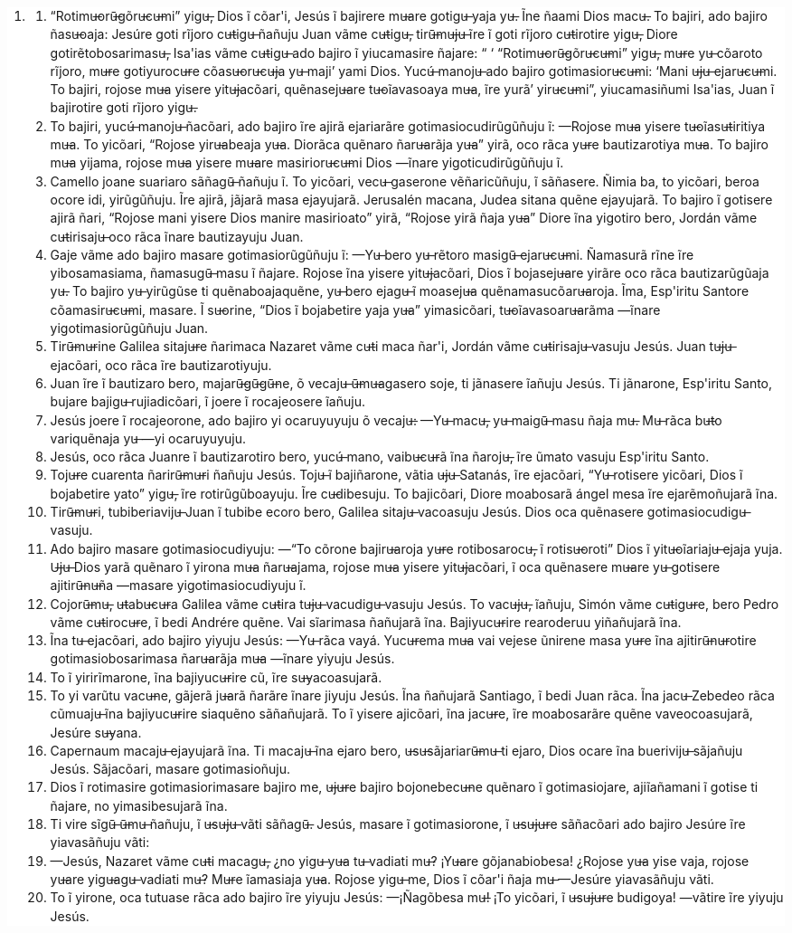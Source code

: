 <ol>
  <li>
    <ol>
      <li>“Rotimu̶orũ̶gõru̶cu̶mi” yigu̶, Dios ĩ cõar'i, Jesús ĩ bajirere mu̶are gotigu̶ yaja yu̶. Ĩne ñaami Dios macu̶. To bajiri, ado bajiro ñasu̶oaja: Jesúre goti rĩjoro cu̶tigu̶ ñañuju Juan vãme cu̶tigu̶, tirũ̶mu̶ju̶ ĩre ĩ goti rĩjoro cu̶tirotire yigu̶, Diore gotirẽtobosarimasu̶, Isa'ias vãme cu̶tigu̶ ado bajiro ĩ yiucamasire ñajare: “ ‘ “Rotimu̶orũ̶gõru̶cu̶mi” yigu̶, mu̶re yu̶ cõaroto rĩjoro, mu̶re gotiyurocu̶re cõasu̶oru̶cu̶ja yu̶ maji’ yami Dios. Yucú̶ manoju̶ ado bajiro gotimasioru̶cu̶mi: ‘Mani u̶ju̶ ejaru̶cu̶mi. To bajiri, rojose mu̶a yisere yitu̶jacõari, quẽnaseju̶are tu̶oĩavasoaya mu̶a, ĩre yurã’ yiru̶cu̶mi”, yiucamasiñumi Isa'ias, Juan ĩ bajirotire goti rĩjoro yigu̶.</li>
      <li>To bajiri, yucú̶ manoju̶ ñacõari, ado bajiro ĩre ajirã ejariarãre gotimasiocudirũgũñuju ĩ: —Rojose mu̶a yisere tu̶oĩasu̶tiritiya mu̶a. To yicõari, “Rojose yiru̶abeaja yu̶a. Diorãca quẽnaro ñaru̶arãja yu̶a” yirã, oco rãca yu̶re bautizarotiya mu̶a. To bajiro mu̶a yijama, rojose mu̶a yisere mu̶are masirioru̶cu̶mi Dios —ĩnare yigoticudirũgũñuju ĩ.</li>
      <li>Camello joane suariaro sãñagũ̶ ñañuju ĩ. To yicõari, vecu̶ gaserone vẽñaricũñuju, ĩ sãñasere. Ñimia ba, to yicõari, beroa ocore idi, yirũgũñuju. Ĩre ajirã, jãjarã masa ejayujarã. Jerusalén macana, Judea sitana quẽne ejayujarã. To bajiro ĩ gotisere ajirã ñari, “Rojose mani yisere Dios manire masirioato” yirã, “Rojose yirã ñaja yu̶a” Diore ĩna yigotiro bero, Jordán vãme cu̶tirisaju̶ oco rãca ĩnare bautizayuju Juan.</li>
      <li>Gaje vãme ado bajiro masare gotimasiorũgũñuju ĩ: —Yu̶ bero yu̶ rẽtoro masigũ̶ ejaru̶cu̶mi. Ñamasurã rĩne ĩre yibosamasiama, ñamasugũ̶ masu ĩ ñajare. Rojose ĩna yisere yitu̶jacõari, Dios ĩ bojaseju̶are yirãre oco rãca bautizarũgũaja yu̶. To bajiro yu̶ yirũgũse ti quẽnaboajaquẽne, yu̶ bero ejagu̶ ĩ moaseju̶a quẽnamasucõaru̶aroja. Ĩma, Esp'iritu Santore cõamasiru̶cu̶mi, masare. Ĩ su̶orine, “Dios ĩ bojabetire yaja yu̶a” yimasicõari, tu̶oĩavasoaru̶arãma —ĩnare yigotimasiorũgũñuju Juan.</li>
      <li>Tirũ̶mu̶rine Galilea sitaju̶re ñarimaca Nazaret vãme cu̶ti maca ñar'i, Jordán vãme cu̶tirisaju̶ vasuju Jesús. Juan tu̶ju̶ ejacõari, oco rãca ĩre bautizarotiyuju.</li>
      <li>Juan ĩre ĩ bautizaro bero, majarũ̶gũ̶gũ̶ne, õ vecaju̶ ũ̶mu̶agasero soje, ti jãnasere ĩañuju Jesús. Ti jãnarone, Esp'iritu Santo, bujare bajigu̶ rujiadicõari, ĩ joere ĩ rocajeosere ĩañuju.</li>
      <li>Jesús joere ĩ rocajeorone, ado bajiro yi ocaruyuyuju õ vecaju̶: —Yu̶ macu̶, yu̶ maigũ̶ masu ñaja mu̶. Mu̶ rãca bu̶to variquẽnaja yu̶ —yi ocaruyuyuju.</li>
      <li>Jesús, oco rãca Juanre ĩ bautizarotiro bero, yucú̶ mano, vaibu̶cu̶rã ĩna ñaroju̶, ĩre ũmato vasuju Esp'iritu Santo.</li>
      <li>Toju̶re cuarenta ñarirũ̶mu̶ri ñañuju Jesús. Toju̶ ĩ bajiñarone, vãtia u̶ju̶ Satanás, ĩre ejacõari, “Yu̶ rotisere yicõari, Dios ĩ bojabetire yato” yigu̶, ĩre rotirũgũboayuju. Ĩre cu̶dibesuju. To bajicõari, Diore moabosarã ángel mesa ĩre ejarẽmoñujarã ĩna.</li>
      <li>Tirũ̶mu̶ri, tubiberiaviju̶ Juan ĩ tubibe ecoro bero, Galilea sitaju̶ vacoasuju Jesús. Dios oca quẽnasere gotimasiocudigu̶ vasuju.</li>
      <li>Ado bajiro masare gotimasiocudiyuju: —“To cõrone bajiru̶aroja yu̶re rotibosarocu̶, ĩ rotisu̶oroti” Dios ĩ yitu̶oĩariaju̶ ejaja yuja. U̶ju̶ Dios yarã quẽnaro ĩ yirona mu̶a ñaru̶ajama, rojose mu̶a yisere yitu̶jacõari, ĩ oca quẽnasere mu̶are yu̶ gotisere ajitirũ̶nu̶ña —masare yigotimasiocudiyuju ĩ.</li>
      <li>Cojorũ̶mu̶, u̶tabu̶cu̶ra Galilea vãme cu̶tira tu̶ju̶ vacudigu̶ vasuju Jesús. To vacu̶ju̶, ĩañuju, Simón vãme cu̶tigu̶re, bero Pedro vãme cu̶tirocu̶re, ĩ bedi Andrére quẽne. Vai sĩarimasa ñañujarã ĩna. Bajiyucu̶rire rearoderuu yiñañujarã ĩna.</li>
      <li>Ĩna tu̶ ejacõari, ado bajiro yiyuju Jesús: —Yu̶ rãca vayá. Yucu̶rema mu̶a vai vejese ũnirene masa yu̶re ĩna ajitirũ̶nu̶rotire gotimasiobosarimasa ñaru̶arãja mu̶a —ĩnare yiyuju Jesús.</li>
      <li>To ĩ yirirĩmarone, ĩna bajiyucu̶rire cũ, ĩre su̶yacoasujarã.</li>
      <li>To yi varũtu vacu̶ne, gãjerã ju̶arã ñarãre ĩnare jiyuju Jesús. Ĩna ñañujarã Santiago, ĩ bedi Juan rãca. Ĩna jacu̶ Zebedeo rãca cũmuaju̶ ĩna bajiyucu̶rire siaquẽno sãñañujarã. To ĩ yisere ajicõari, ĩna jacu̶re, ĩre moabosarãre quẽne vaveocoasujarã, Jesúre su̶yana.</li>
      <li>Capernaum macaju̶ ejayujarã ĩna. Ti macaju̶ ĩna ejaro bero, u̶su̶sãjariarũ̶mu̶ ti ejaro, Dios ocare ĩna bueriviju̶ sãjañuju Jesús. Sãjacõari, masare gotimasioñuju.</li>
      <li>Dios ĩ rotimasire gotimasiorimasare bajiro me, u̶ju̶re bajiro bojonebecu̶ne quẽnaro ĩ gotimasiojare, ajiĩañamani ĩ gotise ti ñajare, no yimasibesujarã ĩna.</li>
      <li>Ti vire sĩgũ̶ ũ̶mu̶ ñañuju, ĩ u̶su̶ju̶ vãti sãñagũ̶. Jesús, masare ĩ gotimasiorone, ĩ u̶su̶ju̶re sãñacõari ado bajiro Jesúre ĩre yiavasãñuju vãti:</li>
      <li>—Jesús, Nazaret vãme cu̶ti macagu̶, ¿no yigu̶ yu̶a tu̶ vadiati mu̶? ¡Yu̶are gõjanabiobesa! ¿Rojose yu̶a yise vaja, rojose yu̶are yigu̶agu̶ vadiati mu̶? Mu̶re ĩamasiaja yu̶a. Rojose yigu̶ me, Dios ĩ cõar'i ñaja mu̶ —Jesúre yiavasãñuju vãti.</li>
      <li>To ĩ yirone, oca tutuase rãca ado bajiro ĩre yiyuju Jesús: —¡Ñagõbesa mu̶! ¡To yicõari, ĩ u̶su̶ju̶re budigoya! —vãtire ĩre yiyuju Jesús.</li>